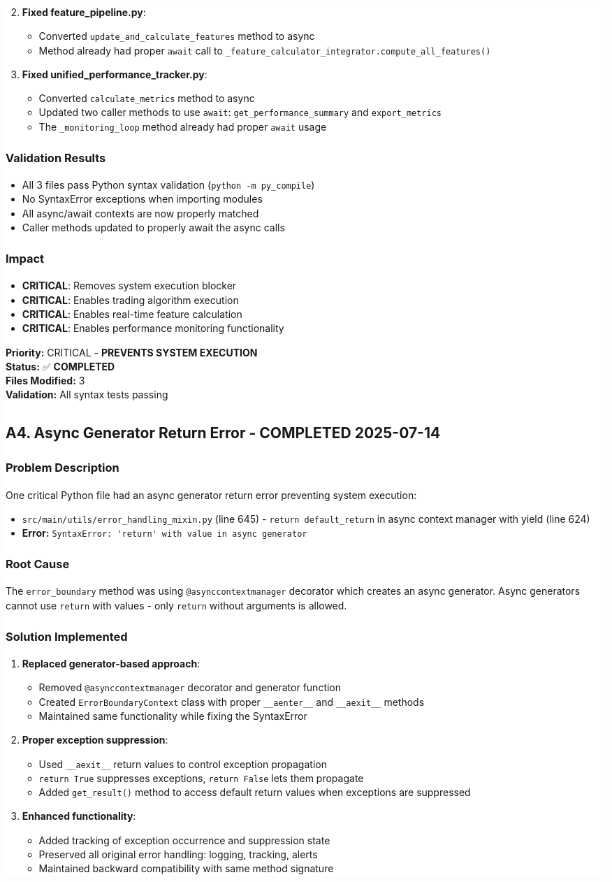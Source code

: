 2. **Fixed feature_pipeline.py**: 
   - Converted `update_and_calculate_features` method to async
   - Method already had proper `await` call to `_feature_calculator_integrator.compute_all_features()`

3. **Fixed unified_performance_tracker.py**: 
   - Converted `calculate_metrics` method to async
   - Updated two caller methods to use `await`: `get_performance_summary` and `export_metrics`
   - The `_monitoring_loop` method already had proper `await` usage

### **Validation Results**
- All 3 files pass Python syntax validation (`python -m py_compile`)
- No SyntaxError exceptions when importing modules
- All async/await contexts are now properly matched
- Caller methods updated to properly await the async calls

### **Impact**
- **CRITICAL**: Removes system execution blocker
- **CRITICAL**: Enables trading algorithm execution
- **CRITICAL**: Enables real-time feature calculation
- **CRITICAL**: Enables performance monitoring functionality

**Priority:** CRITICAL - **PREVENTS SYSTEM EXECUTION**  
**Status:** ✅ **COMPLETED**  
**Files Modified:** 3  
**Validation:** All syntax tests passing  

## **A4. Async Generator Return Error - COMPLETED 2025-07-14**

### **Problem Description**
One critical Python file had an async generator return error preventing system execution:
- `src/main/utils/error_handling_mixin.py` (line 645) - `return default_return` in async context manager with yield (line 624)
- **Error:** `SyntaxError: 'return' with value in async generator`

### **Root Cause**
The `error_boundary` method was using `@asynccontextmanager` decorator which creates an async generator. Async generators cannot use `return` with values - only `return` without arguments is allowed.

### **Solution Implemented**
1. **Replaced generator-based approach**: 
   - Removed `@asynccontextmanager` decorator and generator function
   - Created `ErrorBoundaryContext` class with proper `__aenter__` and `__aexit__` methods
   - Maintained same functionality while fixing the SyntaxError

2. **Proper exception suppression**: 
   - Used `__aexit__` return values to control exception propagation
   - `return True` suppresses exceptions, `return False` lets them propagate
   - Added `get_result()` method to access default return values when exceptions are suppressed

3. **Enhanced functionality**:
   - Added tracking of exception occurrence and suppression state
   - Preserved all original error handling: logging, tracking, alerts
   - Maintained backward compatibility with same method signature
